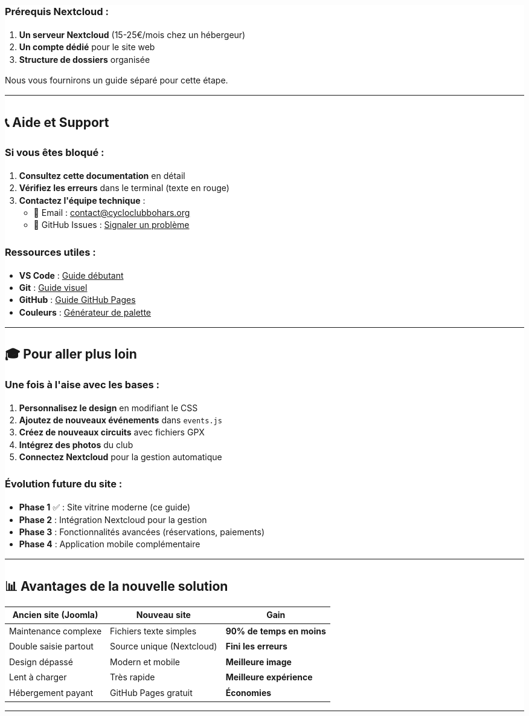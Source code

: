 ### Prérequis Nextcloud :
1. **Un serveur Nextcloud** (15-25€/mois chez un hébergeur)
2. **Un compte dédié** pour le site web
3. **Structure de dossiers** organisée

Nous vous fournirons un guide séparé pour cette étape.

---

## 📞 Aide et Support

### Si vous êtes bloqué :

1. **Consultez cette documentation** en détail
2. **Vérifiez les erreurs** dans le terminal (texte en rouge)
3. **Contactez l'équipe technique** :
   - 📧 Email : contact@cycloclubbohars.org
   - 💬 GitHub Issues : [Signaler un problème](https://github.com/haplo67/ccb-website-mockup/issues)

### Ressources utiles :

- **VS Code** : [Guide débutant](https://code.visualstudio.com/docs/introvideos/basics)
- **Git** : [Guide visuel](https://rogerdudler.github.io/git-guide/index.fr.html)
- **GitHub** : [Guide GitHub Pages](https://docs.github.com/fr/pages)
- **Couleurs** : [Générateur de palette](https://coolors.co)

---

## 🎓 Pour aller plus loin

### Une fois à l'aise avec les bases :

1. **Personnalisez le design** en modifiant le CSS
2. **Ajoutez de nouveaux événements** dans `events.js`
3. **Créez de nouveaux circuits** avec fichiers GPX
4. **Intégrez des photos** du club
5. **Connectez Nextcloud** pour la gestion automatique

### Évolution future du site :

- **Phase 1** ✅ : Site vitrine moderne (ce guide)
- **Phase 2** : Intégration Nextcloud pour la gestion
- **Phase 3** : Fonctionnalités avancées (réservations, paiements)
- **Phase 4** : Application mobile complémentaire

---

## 📊 Avantages de la nouvelle solution

| Ancien site (Joomla) | Nouveau site | Gain |
|-----------------------|--------------|------|
| Maintenance complexe | Fichiers texte simples | **90% de temps en moins** |
| Double saisie partout | Source unique (Nextcloud) | **Fini les erreurs** |
| Design dépassé | Modern et mobile | **Meilleure image** |
| Lent à charger | Très rapide | **Meilleure expérience** |
| Hébergement payant | GitHub Pages gratuit | **Économies** |

---